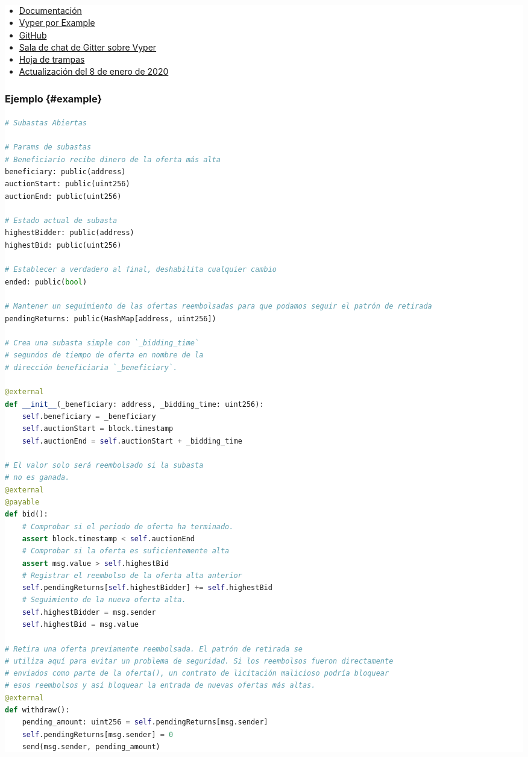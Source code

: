 - [Documentación](https://vyper.readthedocs.io)
- [Vyper por Example](https://vyper.readthedocs.io/en/latest/vyper-by-example.html)
- [GitHub](https://github.com/vyperlang/vyper)
- [Sala de chat de Gitter sobre Vyper](https://gitter.im/vyperlang/community)
- [Hoja de trampas](https://reference.auditless.com/cheatsheet)
- [Actualización del 8 de enero de 2020](https://blog.ethereum.org/2020/01/08/update-on-the-vyper-compiler)

### Ejemplo {#example}

```python
# Subastas Abiertas

# Params de subastas
# Beneficiario recibe dinero de la oferta más alta
beneficiary: public(address)
auctionStart: public(uint256)
auctionEnd: public(uint256)

# Estado actual de subasta
highestBidder: public(address)
highestBid: public(uint256)

# Establecer a verdadero al final, deshabilita cualquier cambio
ended: public(bool)

# Mantener un seguimiento de las ofertas reembolsadas para que podamos seguir el patrón de retirada
pendingReturns: public(HashMap[address, uint256])

# Crea una subasta simple con `_bidding_time`
# segundos de tiempo de oferta en nombre de la
# dirección beneficiaria `_beneficiary`.

@external
def __init__(_beneficiary: address, _bidding_time: uint256):
    self.beneficiary = _beneficiary
    self.auctionStart = block.timestamp
    self.auctionEnd = self.auctionStart + _bidding_time

# El valor solo será reembolsado si la subasta
# no es ganada.
@external
@payable
def bid():
    # Comprobar si el periodo de oferta ha terminado.
    assert block.timestamp < self.auctionEnd
    # Comprobar si la oferta es suficientemente alta
    assert msg.value > self.highestBid
    # Registrar el reembolso de la oferta alta anterior
    self.pendingReturns[self.highestBidder] += self.highestBid
    # Seguimiento de la nueva oferta alta.
    self.highestBidder = msg.sender
    self.highestBid = msg.value

# Retira una oferta previamente reembolsada. El patrón de retirada se
# utiliza aquí para evitar un problema de seguridad. Si los reembolsos fueron directamente
# enviados como parte de la oferta(), un contrato de licitación malicioso podría bloquear
# esos reembolsos y así bloquear la entrada de nuevas ofertas más altas.
@external
def withdraw():
    pending_amount: uint256 = self.pendingReturns[msg.sender]
    self.pendingReturns[msg.sender] = 0
    send(msg.sender, pending_amount)

```